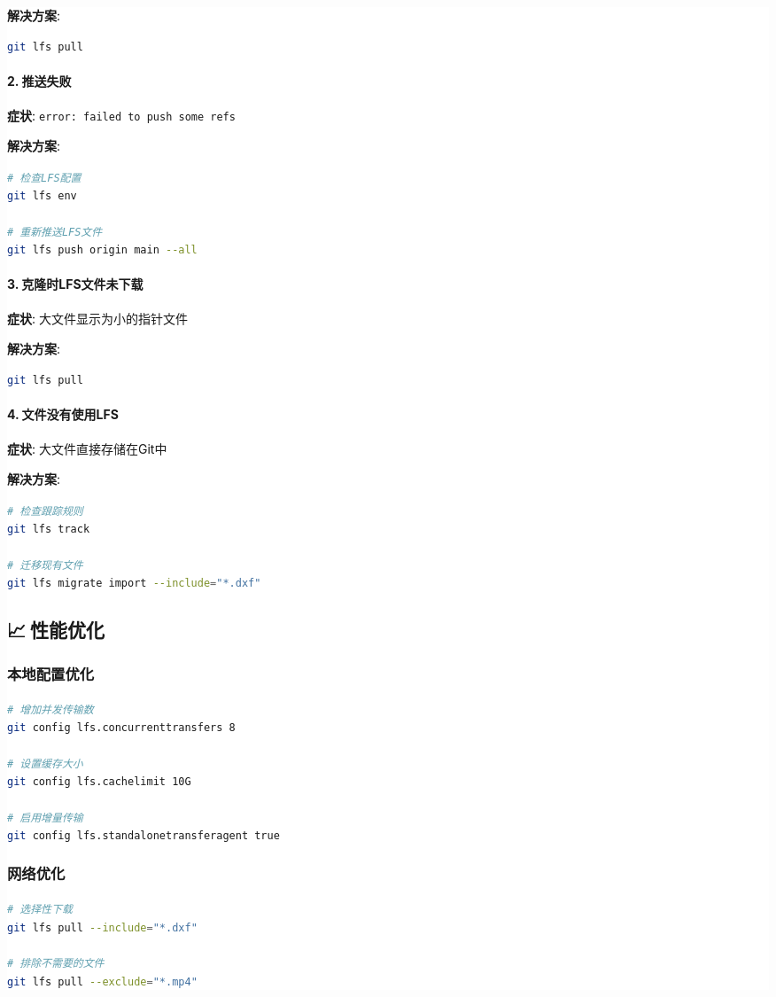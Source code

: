 **解决方案**:
```bash
git lfs pull
```

#### 2. 推送失败
**症状**: `error: failed to push some refs`

**解决方案**:
```bash
# 检查LFS配置
git lfs env

# 重新推送LFS文件
git lfs push origin main --all
```

#### 3. 克隆时LFS文件未下载
**症状**: 大文件显示为小的指针文件

**解决方案**:
```bash
git lfs pull
```

#### 4. 文件没有使用LFS
**症状**: 大文件直接存储在Git中

**解决方案**:
```bash
# 检查跟踪规则
git lfs track

# 迁移现有文件
git lfs migrate import --include="*.dxf"
```

## 📈 性能优化

### 本地配置优化
```bash
# 增加并发传输数
git config lfs.concurrenttransfers 8

# 设置缓存大小
git config lfs.cachelimit 10G

# 启用增量传输
git config lfs.standalonetransferagent true
```

### 网络优化
```bash
# 选择性下载
git lfs pull --include="*.dxf"

# 排除不需要的文件
git lfs pull --exclude="*.mp4"
```
